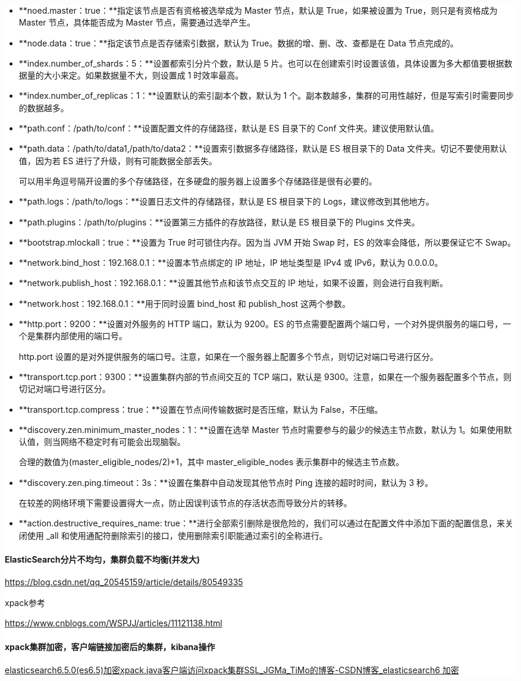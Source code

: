 - **noed.master：true：**指定该节点是否有资格被选举成为 Master 节点，默认是 True，如果被设置为 True，则只是有资格成为 Master 节点，具体能否成为 Master 节点，需要通过选举产生。

- **node.data：true：**指定该节点是否存储索引数据，默认为 True。数据的增、删、改、查都是在 Data 节点完成的。

- **index.number_of_shards：5：**设置都索引分片个数，默认是 5 片。也可以在创建索引时设置该值，具体设置为多大都值要根据数据量的大小来定。如果数据量不大，则设置成 1 时效率最高。

- **index.number_of_replicas：1：**设置默认的索引副本个数，默认为 1 个。副本数越多，集群的可用性越好，但是写索引时需要同步的数据越多。

- **path.conf：/path/to/conf：**设置配置文件的存储路径，默认是 ES 目录下的 Conf 文件夹。建议使用默认值。

- **path.data：/path/to/data1,/path/to/data2：**设置索引数据多存储路径，默认是 ES 根目录下的 Data 文件夹。切记不要使用默认值，因为若 ES 进行了升级，则有可能数据全部丢失。

  可以用半角逗号隔开设置的多个存储路径，在多硬盘的服务器上设置多个存储路径是很有必要的。

- **path.logs：/path/to/logs：**设置日志文件的存储路径，默认是 ES 根目录下的 Logs，建议修改到其他地方。

- **path.plugins：/path/to/plugins：**设置第三方插件的存放路径，默认是 ES 根目录下的 Plugins 文件夹。

- **bootstrap.mlockall：true：**设置为 True 时可锁住内存。因为当 JVM 开始 Swap 时，ES 的效率会降低，所以要保证它不 Swap。

- **network.bind_host：192.168.0.1：**设置本节点绑定的 IP 地址，IP 地址类型是 IPv4 或 IPv6，默认为 0.0.0.0。

- **network.publish_host：192.168.0.1：**设置其他节点和该节点交互的 IP 地址，如果不设置，则会进行自我判断。

- **network.host：192.168.0.1：**用于同时设置 bind_host 和 publish_host 这两个参数。

- **http.port：9200：**设置对外服务的 HTTP 端口，默认为 9200。ES 的节点需要配置两个端口号，一个对外提供服务的端口号，一个是集群内部使用的端口号。

  http.port 设置的是对外提供服务的端口号。注意，如果在一个服务器上配置多个节点，则切记对端口号进行区分。

- **transport.tcp.port：9300：**设置集群内部的节点间交互的 TCP 端口，默认是 9300。注意，如果在一个服务器配置多个节点，则切记对端口号进行区分。

- **transport.tcp.compress：true：**设置在节点间传输数据时是否压缩，默认为 False，不压缩。

- **discovery.zen.minimum_master_nodes：1：**设置在选举 Master 节点时需要参与的最少的候选主节点数，默认为 1。如果使用默认值，则当网络不稳定时有可能会出现脑裂。

  合理的数值为(master_eligible_nodes/2)+1，其中 master_eligible_nodes 表示集群中的候选主节点数。

- **discovery.zen.ping.timeout：3s：**设置在集群中自动发现其他节点时 Ping 连接的超时时间，默认为 3 秒。

  在较差的网络环境下需要设置得大一点，防止因误判该节点的存活状态而导致分片的转移。

- **action.destructive_requires_name: true：**进行全部索引删除是很危险的，我们可以通过在配置文件中添加下面的配置信息，来关闭使用 _all 和使用通配符删除索引的接口，使用删除索引职能通过索引的全称进行。

#### ElasticSearch分片不均匀，集群负载不均衡(并发大)

https://blog.csdn.net/qq_20545159/article/details/80549335

xpack参考

https://www.cnblogs.com/WSPJJ/articles/11121138.html

#### xpack集群加密，客户端链接加密后的集群，kibana操作

[elasticsearch6.5.0(es6.5)加密xpack,java客户端访问xpack集群SSL_JGMa_TiMo的博客-CSDN博客_elasticsearch6 加密](https://blog.csdn.net/JGMa_TiMo/article/details/97396313)


